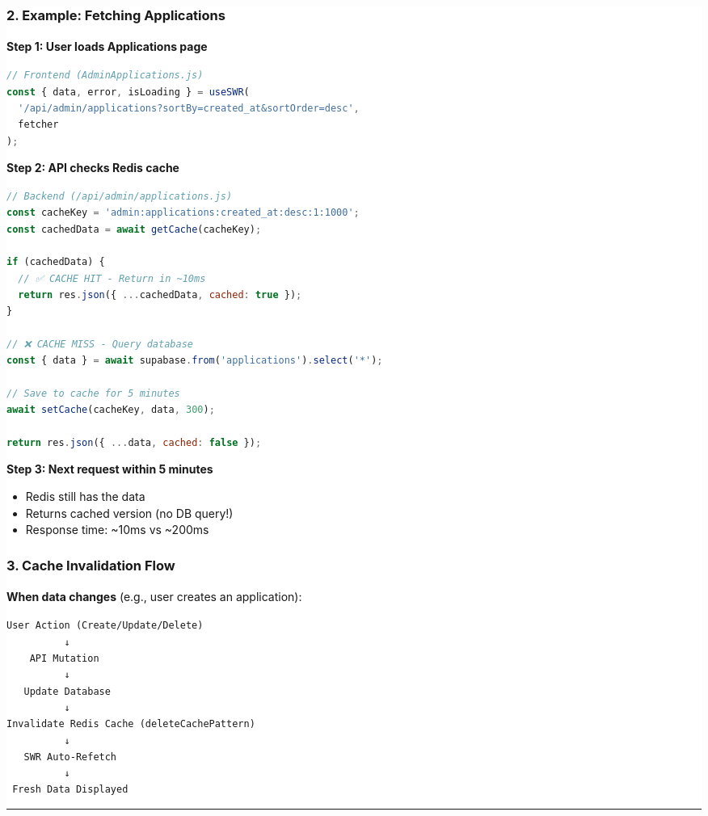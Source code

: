 ### **2. Example: Fetching Applications**

**Step 1: User loads Applications page**
```javascript
// Frontend (AdminApplications.js)
const { data, error, isLoading } = useSWR(
  '/api/admin/applications?sortBy=created_at&sortOrder=desc',
  fetcher
);
```

**Step 2: API checks Redis cache**
```javascript
// Backend (/api/admin/applications.js)
const cacheKey = 'admin:applications:created_at:desc:1:1000';
const cachedData = await getCache(cacheKey);

if (cachedData) {
  // ✅ CACHE HIT - Return in ~10ms
  return res.json({ ...cachedData, cached: true });
}

// ❌ CACHE MISS - Query database
const { data } = await supabase.from('applications').select('*');

// Save to cache for 5 minutes
await setCache(cacheKey, data, 300);

return res.json({ ...data, cached: false });
```

**Step 3: Next request within 5 minutes**
- Redis still has the data
- Returns cached version (no DB query!)
- Response time: ~10ms vs ~200ms

### **3. Cache Invalidation Flow**

**When data changes** (e.g., user creates an application):

```
User Action (Create/Update/Delete)
          ↓
    API Mutation
          ↓
   Update Database
          ↓
Invalidate Redis Cache (deleteCachePattern)
          ↓
   SWR Auto-Refetch
          ↓
 Fresh Data Displayed
```

---